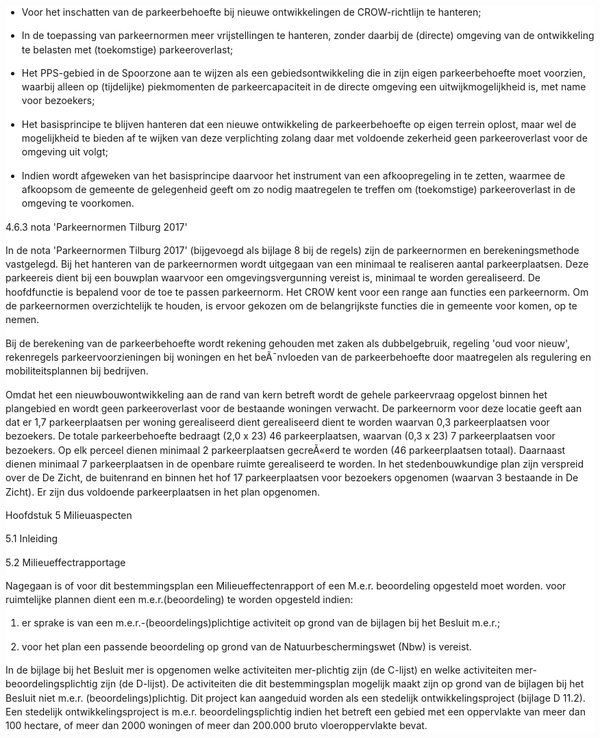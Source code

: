 * Voor het inschatten van de parkeerbehoefte bij nieuwe ontwikkelingen de CROW\-richtlijn te hanteren;

* In de toepassing van parkeernormen meer vrijstellingen te hanteren, zonder daarbij de (directe) omgeving van de ontwikkeling te belasten met (toekomstige) parkeeroverlast;

* Het PPS\-gebied in de Spoorzone aan te wijzen als een gebiedsontwikkeling die in zijn eigen parkeerbehoefte moet voorzien, waarbij alleen op (tijdelijke) piekmomenten de parkeercapaciteit in de directe omgeving een uitwijkmogelijkheid is, met name voor bezoekers;

* Het basisprincipe te blijven hanteren dat een nieuwe ontwikkeling de parkeerbehoefte op eigen terrein oplost, maar wel de mogelijkheid te bieden af te wijken van deze verplichting zolang daar met voldoende zekerheid geen parkeeroverlast voor de omgeving uit volgt;

* Indien wordt afgeweken van het basisprincipe daarvoor het instrument van een afkoopregeling in te zetten, waarmee de afkoopsom de gemeente de gelegenheid geeft om zo nodig maatregelen te treffen om (toekomstige) parkeeroverlast in de omgeving te voorkomen.

4\.6\.3 nota 'Parkeernormen Tilburg 2017'

In de nota 'Parkeernormen Tilburg 2017' (bijgevoegd als bijlage 8 bij de regels) zijn de parkeernormen en berekeningsmethode vastgelegd. Bij het hanteren van de parkeernormen wordt uitgegaan van een minimaal te realiseren aantal parkeerplaatsen. Deze parkeereis dient bij een bouwplan waarvoor een omgevingsvergunning vereist is, minimaal te worden gerealiseerd. De hoofdfunctie is bepalend voor de toe te passen parkeernorm. Het CROW kent voor een range aan functies een parkeernorm. Om de parkeernormen overzichtelijk te houden, is ervoor gekozen om de belangrijkste functies die in gemeente voor komen, op te nemen.

Bij de berekening van de parkeerbehoefte wordt rekening gehouden met zaken als dubbelgebruik, regeling 'oud voor nieuw', rekenregels parkeervoorzieningen bij woningen en het beÃ¯nvloeden van de parkeerbehoefte door maatregelen als regulering en mobiliteitsplannen bij bedrijven.

Omdat het een nieuwbouwontwikkeling aan de rand van kern betreft wordt de gehele parkeervraag opgelost binnen het plangebied en wordt geen parkeeroverlast voor de bestaande woningen verwacht. De parkeernorm voor deze locatie geeft aan dat er 1,7 parkeerplaatsen per woning gerealiseerd dient gerealiseerd dient te worden waarvan 0,3 parkeerplaatsen voor bezoekers. De totale parkeerbehoefte bedraagt (2,0 x 23\) 46 parkeerplaatsen, waarvan (0,3 x 23\) 7 parkeerplaatsen voor bezoekers. Op elk perceel dienen minimaal 2 parkeerplaatsen gecreÃ«erd te worden (46 parkeerplaatsen totaal). Daarnaast dienen minimaal 7 parkeerplaatsen in de openbare ruimte gerealiseerd te worden. In het stedenbouwkundige plan zijn verspreid over de De Zicht, de buitenrand en binnen het hof 17 parkeerplaatsen voor bezoekers opgenomen (waarvan 3 bestaande in De Zicht). Er zijn dus voldoende parkeerplaatsen in het plan opgenomen.

Hoofdstuk 5 Milieuaspecten

5\.1 Inleiding

5\.2 Milieueffectrapportage

Nagegaan is of voor dit bestemmingsplan een Milieueffectenrapport of een M.e.r. beoordeling opgesteld moet worden. voor ruimtelijke plannen dient een m.e.r.(beoordeling) te worden opgesteld indien:

1. er sprake is van een m.e.r.\-(beoordelings)plichtige activiteit op grond van de bijlagen bij het Besluit m.e.r.;

2. voor het plan een passende beoordeling op grond van de Natuurbeschermingswet (Nbw) is vereist.

In de bijlage bij het Besluit mer is opgenomen welke activiteiten mer\-plichtig zijn (de C\-lijst) en welke activiteiten mer\-beoordelingsplichtig zijn (de D\-lijst). De activiteiten die dit bestemmingsplan mogelijk maakt zijn op grond van de bijlagen bij het Besluit niet m.e.r. (beoordelings)plichtig. Dit project kan aangeduid worden als een stedelijk ontwikkelingsproject (bijlage D 11\.2\). Een stedelijk ontwikkelingsproject is m.e.r. beoordelingsplichtig indien het betreft een gebied met een oppervlakte van meer dan 100 hectare, of meer dan 2000 woningen of meer dan 200\.000 bruto vloeroppervlakte bevat.
